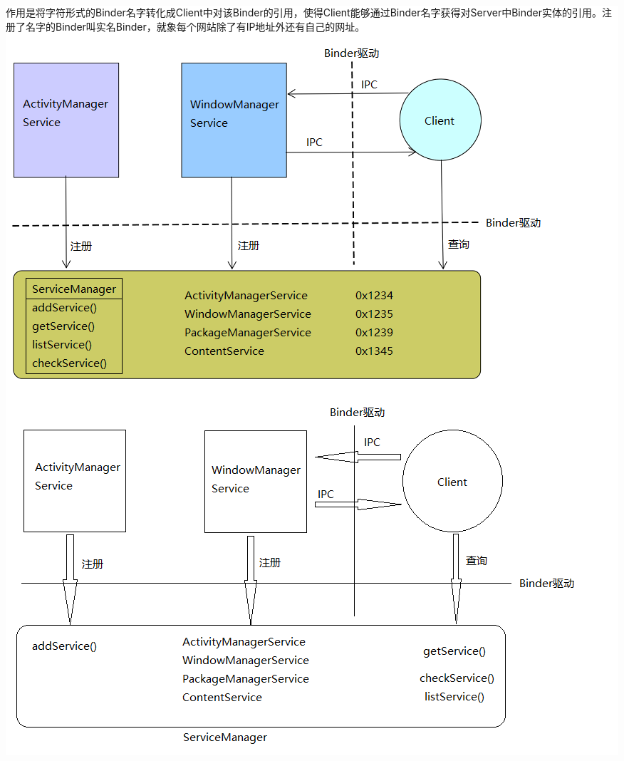 作用是将字符形式的Binder名字转化成Client中对该Binder的引用，使得Client能够通过Binder名字获得对Server中Binder实体的引用。注册了名字的Binder叫实名Binder，就象每个网站除了有IP地址外还有自己的网址。

![](img/servicemanager.png)

![](img/binder1.png)
